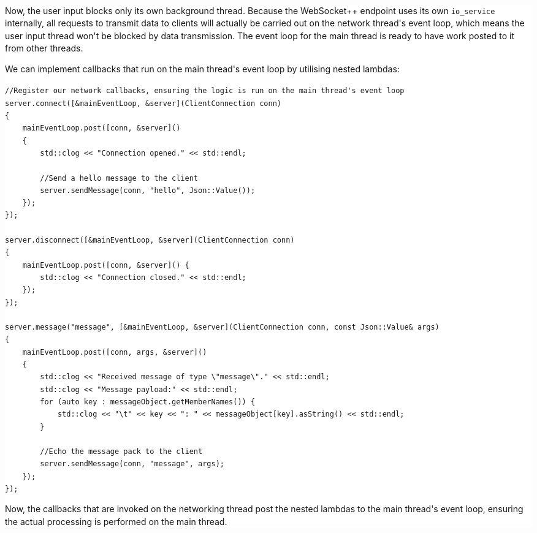 Now, the user input blocks only its own background thread. Because the WebSocket++ endpoint uses its own `io_service` internally, all requests to transmit data to clients will actually be carried out on the network thread's event loop, which means the user input thread won't be blocked by data transmission. The event loop for the main thread is ready to have work posted to it from other threads.

We can implement callbacks that run on the main thread's event loop by utilising nested lambdas:

```
//Register our network callbacks, ensuring the logic is run on the main thread's event loop
server.connect([&mainEventLoop, &server](ClientConnection conn)
{
    mainEventLoop.post([conn, &server]()
    {
        std::clog << "Connection opened." << std::endl;
        
        //Send a hello message to the client
        server.sendMessage(conn, "hello", Json::Value());
    });
});

server.disconnect([&mainEventLoop, &server](ClientConnection conn)
{
    mainEventLoop.post([conn, &server]() {
        std::clog << "Connection closed." << std::endl;
    });
});

server.message("message", [&mainEventLoop, &server](ClientConnection conn, const Json::Value& args)
{
    mainEventLoop.post([conn, args, &server]()
    {
        std::clog << "Received message of type \"message\"." << std::endl;
        std::clog << "Message payload:" << std::endl;
        for (auto key : messageObject.getMemberNames()) {
            std::clog << "\t" << key << ": " << messageObject[key].asString() << std::endl;
        }
        
        //Echo the message pack to the client
        server.sendMessage(conn, "message", args);
    });
});
```

Now, the callbacks that are invoked on the networking thread post the nested lambdas to the main thread's event loop, ensuring the actual processing is performed on the main thread.
